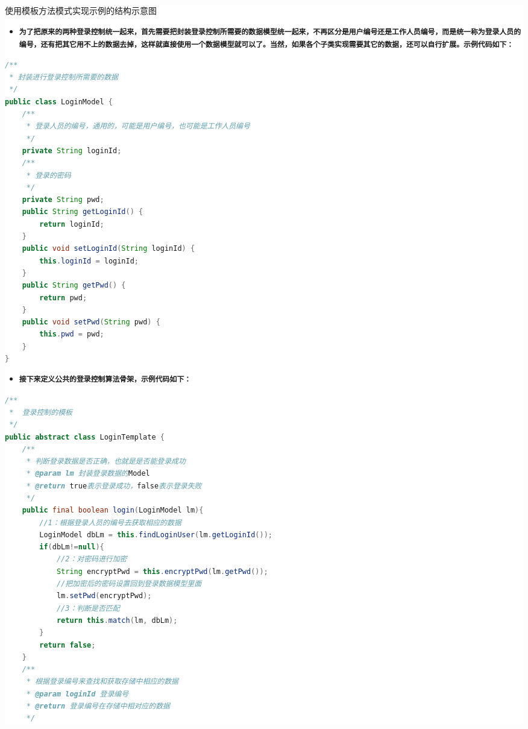 使用模板方法模式实现示例的结构示意图


* **`为了把原来的两种登录控制统一起来，首先需要把封装登录控制所需要的数据模型统一起来，不再区分是用户编号还是工作人员编号，而是统一称为登录人员的编号，还有把其它用不上的数据去掉，这样就直接使用一个数据模型就可以了。当然，如果各个子类实现需要其它的数据，还可以自行扩展。示例代码如下：`** 


```java
/**
 * 封装进行登录控制所需要的数据
 */
public class LoginModel {
    /**
     * 登录人员的编号，通用的，可能是用户编号，也可能是工作人员编号
     */
    private String loginId;
    /**
     * 登录的密码
     */
    private String pwd;
    public String getLoginId() {
        return loginId;
    }
    public void setLoginId(String loginId) {
        this.loginId = loginId;
    }
    public String getPwd() {
        return pwd;
    }
    public void setPwd(String pwd) {
        this.pwd = pwd;
    }  
}

```

* **`接下来定义公共的登录控制算法骨架，示例代码如下：`** 


```java
/**
 *  登录控制的模板
 */
public abstract class LoginTemplate {
    /**
     * 判断登录数据是否正确，也就是是否能登录成功
     * @param lm 封装登录数据的Model
     * @return true表示登录成功，false表示登录失败
     */
    public final boolean login(LoginModel lm){
        //1：根据登录人员的编号去获取相应的数据
        LoginModel dbLm = this.findLoginUser(lm.getLoginId());
        if(dbLm!=null){
            //2：对密码进行加密
            String encryptPwd = this.encryptPwd(lm.getPwd());
            //把加密后的密码设置回到登录数据模型里面
            lm.setPwd(encryptPwd);
            //3：判断是否匹配
            return this.match(lm, dbLm);
        }
        return false;
    }
    /**
     * 根据登录编号来查找和获取存储中相应的数据
     * @param loginId 登录编号
     * @return 登录编号在存储中相对应的数据
     */
```
